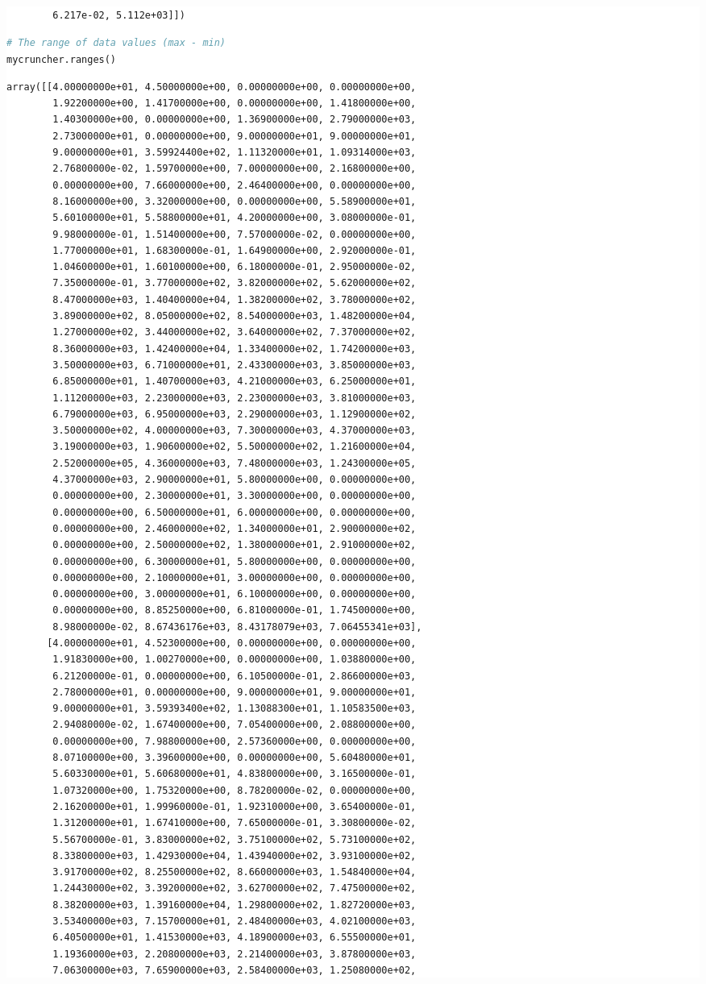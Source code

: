             6.217e-02, 5.112e+03]])




```python
# The range of data values (max - min)
mycruncher.ranges()
```




    array([[4.00000000e+01, 4.50000000e+00, 0.00000000e+00, 0.00000000e+00,
            1.92200000e+00, 1.41700000e+00, 0.00000000e+00, 1.41800000e+00,
            1.40300000e+00, 0.00000000e+00, 1.36900000e+00, 2.79000000e+03,
            2.73000000e+01, 0.00000000e+00, 9.00000000e+01, 9.00000000e+01,
            9.00000000e+01, 3.59924400e+02, 1.11320000e+01, 1.09314000e+03,
            2.76800000e-02, 1.59700000e+00, 7.00000000e+00, 2.16800000e+00,
            0.00000000e+00, 7.66000000e+00, 2.46400000e+00, 0.00000000e+00,
            8.16000000e+00, 3.32000000e+00, 0.00000000e+00, 5.58900000e+01,
            5.60100000e+01, 5.58800000e+01, 4.20000000e+00, 3.08000000e-01,
            9.98000000e-01, 1.51400000e+00, 7.57000000e-02, 0.00000000e+00,
            1.77000000e+01, 1.68300000e-01, 1.64900000e+00, 2.92000000e-01,
            1.04600000e+01, 1.60100000e+00, 6.18000000e-01, 2.95000000e-02,
            7.35000000e-01, 3.77000000e+02, 3.82000000e+02, 5.62000000e+02,
            8.47000000e+03, 1.40400000e+04, 1.38200000e+02, 3.78000000e+02,
            3.89000000e+02, 8.05000000e+02, 8.54000000e+03, 1.48200000e+04,
            1.27000000e+02, 3.44000000e+02, 3.64000000e+02, 7.37000000e+02,
            8.36000000e+03, 1.42400000e+04, 1.33400000e+02, 1.74200000e+03,
            3.50000000e+03, 6.71000000e+01, 2.43300000e+03, 3.85000000e+03,
            6.85000000e+01, 1.40700000e+03, 4.21000000e+03, 6.25000000e+01,
            1.11200000e+03, 2.23000000e+03, 2.23000000e+03, 3.81000000e+03,
            6.79000000e+03, 6.95000000e+03, 2.29000000e+03, 1.12900000e+02,
            3.50000000e+02, 4.00000000e+03, 7.30000000e+03, 4.37000000e+03,
            3.19000000e+03, 1.90600000e+02, 5.50000000e+02, 1.21600000e+04,
            2.52000000e+05, 4.36000000e+03, 7.48000000e+03, 1.24300000e+05,
            4.37000000e+03, 2.90000000e+01, 5.80000000e+00, 0.00000000e+00,
            0.00000000e+00, 2.30000000e+01, 3.30000000e+00, 0.00000000e+00,
            0.00000000e+00, 6.50000000e+01, 6.00000000e+00, 0.00000000e+00,
            0.00000000e+00, 2.46000000e+02, 1.34000000e+01, 2.90000000e+02,
            0.00000000e+00, 2.50000000e+02, 1.38000000e+01, 2.91000000e+02,
            0.00000000e+00, 6.30000000e+01, 5.80000000e+00, 0.00000000e+00,
            0.00000000e+00, 2.10000000e+01, 3.00000000e+00, 0.00000000e+00,
            0.00000000e+00, 3.00000000e+01, 6.10000000e+00, 0.00000000e+00,
            0.00000000e+00, 8.85250000e+00, 6.81000000e-01, 1.74500000e+00,
            8.98000000e-02, 8.67436176e+03, 8.43178079e+03, 7.06455341e+03],
           [4.00000000e+01, 4.52300000e+00, 0.00000000e+00, 0.00000000e+00,
            1.91830000e+00, 1.00270000e+00, 0.00000000e+00, 1.03880000e+00,
            6.21200000e-01, 0.00000000e+00, 6.10500000e-01, 2.86600000e+03,
            2.78000000e+01, 0.00000000e+00, 9.00000000e+01, 9.00000000e+01,
            9.00000000e+01, 3.59393400e+02, 1.13088300e+01, 1.10583500e+03,
            2.94080000e-02, 1.67400000e+00, 7.05400000e+00, 2.08800000e+00,
            0.00000000e+00, 7.98800000e+00, 2.57360000e+00, 0.00000000e+00,
            8.07100000e+00, 3.39600000e+00, 0.00000000e+00, 5.60480000e+01,
            5.60330000e+01, 5.60680000e+01, 4.83800000e+00, 3.16500000e-01,
            1.07320000e+00, 1.75320000e+00, 8.78200000e-02, 0.00000000e+00,
            2.16200000e+01, 1.99960000e-01, 1.92310000e+00, 3.65400000e-01,
            1.31200000e+01, 1.67410000e+00, 7.65000000e-01, 3.30800000e-02,
            5.56700000e-01, 3.83000000e+02, 3.75100000e+02, 5.73100000e+02,
            8.33800000e+03, 1.42930000e+04, 1.43940000e+02, 3.93100000e+02,
            3.91700000e+02, 8.25500000e+02, 8.66000000e+03, 1.54840000e+04,
            1.24430000e+02, 3.39200000e+02, 3.62700000e+02, 7.47500000e+02,
            8.38200000e+03, 1.39160000e+04, 1.29800000e+02, 1.82720000e+03,
            3.53400000e+03, 7.15700000e+01, 2.48400000e+03, 4.02100000e+03,
            6.40500000e+01, 1.41530000e+03, 4.18900000e+03, 6.55500000e+01,
            1.19360000e+03, 2.20800000e+03, 2.21400000e+03, 3.87800000e+03,
            7.06300000e+03, 7.65900000e+03, 2.58400000e+03, 1.25080000e+02,